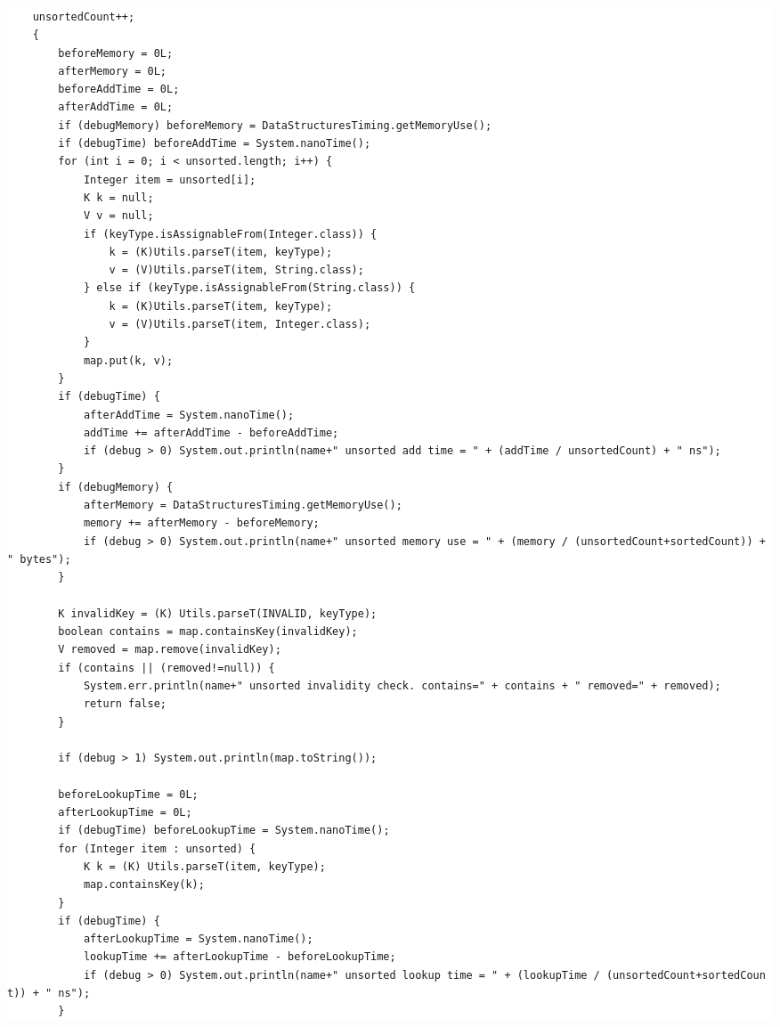         unsortedCount++;
        {
            beforeMemory = 0L;
            afterMemory = 0L;
            beforeAddTime = 0L;
            afterAddTime = 0L;
            if (debugMemory) beforeMemory = DataStructuresTiming.getMemoryUse();
            if (debugTime) beforeAddTime = System.nanoTime();
            for (int i = 0; i < unsorted.length; i++) {
                Integer item = unsorted[i];
                K k = null;
                V v = null;
                if (keyType.isAssignableFrom(Integer.class)) {
                    k = (K)Utils.parseT(item, keyType);
                    v = (V)Utils.parseT(item, String.class);
                } else if (keyType.isAssignableFrom(String.class)) {
                    k = (K)Utils.parseT(item, keyType);
                    v = (V)Utils.parseT(item, Integer.class);
                }
                map.put(k, v);
            }
            if (debugTime) {
                afterAddTime = System.nanoTime();
                addTime += afterAddTime - beforeAddTime;
                if (debug > 0) System.out.println(name+" unsorted add time = " + (addTime / unsortedCount) + " ns");
            }
            if (debugMemory) {
                afterMemory = DataStructuresTiming.getMemoryUse();
                memory += afterMemory - beforeMemory;
                if (debug > 0) System.out.println(name+" unsorted memory use = " + (memory / (unsortedCount+sortedCount)) + " bytes");
            }

            K invalidKey = (K) Utils.parseT(INVALID, keyType);
            boolean contains = map.containsKey(invalidKey);
            V removed = map.remove(invalidKey);
            if (contains || (removed!=null)) {
                System.err.println(name+" unsorted invalidity check. contains=" + contains + " removed=" + removed);
                return false;
            }

            if (debug > 1) System.out.println(map.toString());

            beforeLookupTime = 0L;
            afterLookupTime = 0L;
            if (debugTime) beforeLookupTime = System.nanoTime();
            for (Integer item : unsorted) {
                K k = (K) Utils.parseT(item, keyType);
                map.containsKey(k);
            }
            if (debugTime) {
                afterLookupTime = System.nanoTime();
                lookupTime += afterLookupTime - beforeLookupTime;
                if (debug > 0) System.out.println(name+" unsorted lookup time = " + (lookupTime / (unsortedCount+sortedCount)) + " ns");
            }
